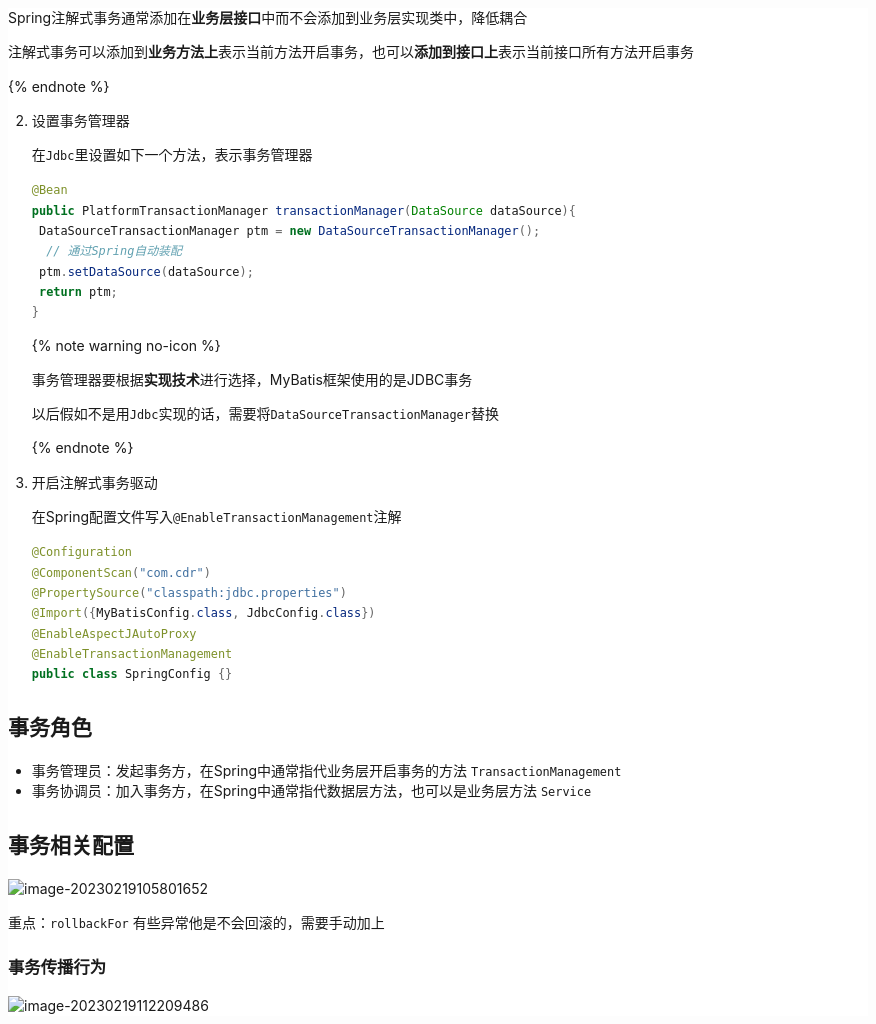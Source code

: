    Spring注解式事务通常添加在**业务层接口**中而不会添加到业务层实现类中，降低耦合

   注解式事务可以添加到**业务方法上**表示当前方法开启事务，也可以**添加到接口上**表示当前接口所有方法开启事务

   {% endnote %}

2. 设置事务管理器

   在`Jdbc`里设置如下一个方法，表示事务管理器

   ```java
   @Bean
   public PlatformTransactionManager transactionManager(DataSource dataSource){
   	DataSourceTransactionManager ptm = new DataSourceTransactionManager();
     // 通过Spring自动装配
   	ptm.setDataSource(dataSource);
   	return ptm;
   }
   ```

   {% note warning no-icon %}

   事务管理器要根据**实现技术**进行选择，MyBatis框架使用的是JDBC事务

   以后假如不是用`Jdbc`实现的话，需要将`DataSourceTransactionManager`替换

   {% endnote %}

3. 开启注解式事务驱动

   在Spring配置文件写入`@EnableTransactionManagement`注解

   ```java
   @Configuration
   @ComponentScan("com.cdr")
   @PropertySource("classpath:jdbc.properties")
   @Import({MyBatisConfig.class, JdbcConfig.class})
   @EnableAspectJAutoProxy
   @EnableTransactionManagement
   public class SpringConfig {}
   ```

## 事务角色

- 事务管理员：发起事务方，在Spring中通常指代业务层开启事务的方法 `TransactionManagement`
- 事务协调员：加入事务方，在Spring中通常指代数据层方法，也可以是业务层方法 `Service`

## 事务相关配置

![image-20230219105801652](https://baozi-blog.oss-cn-shenzhen.aliyuncs.com/images/202302191058711.png)

重点：`rollbackFor` 有些异常他是不会回滚的，需要手动加上 

### 事务传播行为

![image-20230219112209486](https://baozi-blog.oss-cn-shenzhen.aliyuncs.com/images/202302191122567.png)
